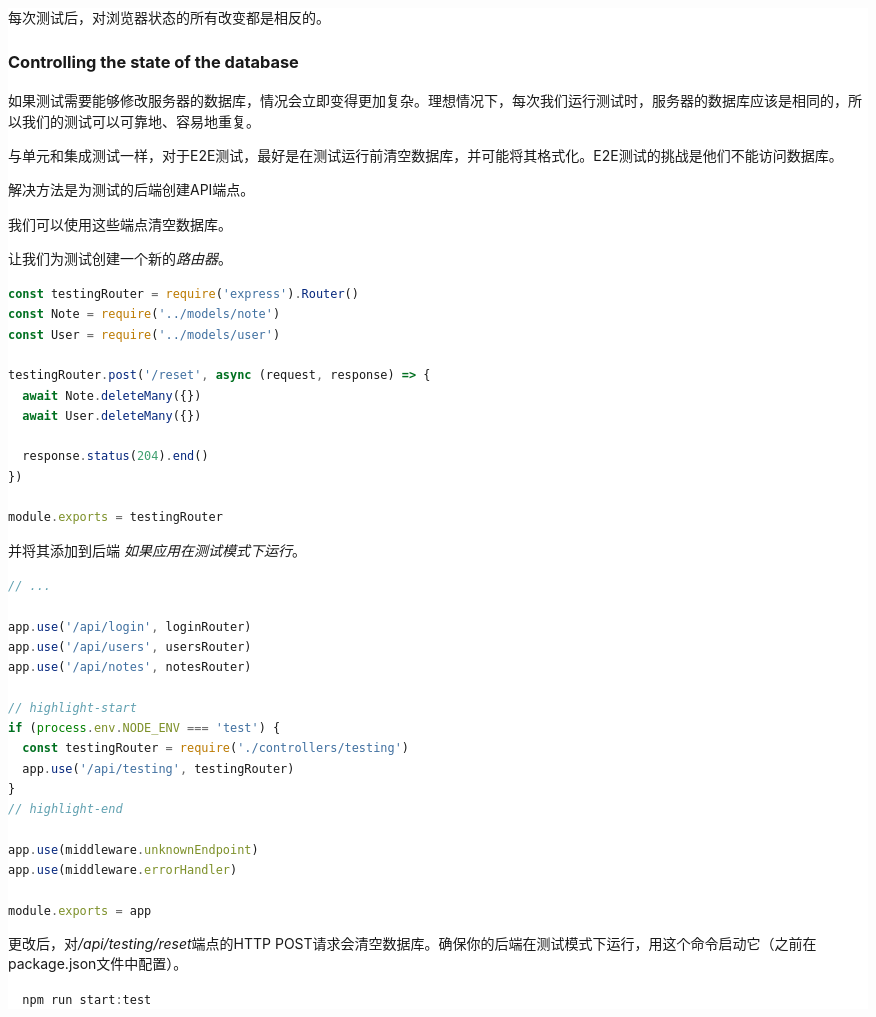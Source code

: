 每次测试后，对浏览器状态的所有改变都是相反的。

### Controlling the state of the database


 如果测试需要能够修改服务器的数据库，情况会立即变得更加复杂。理想情况下，每次我们运行测试时，服务器的数据库应该是相同的，所以我们的测试可以可靠地、容易地重复。


 与单元和集成测试一样，对于E2E测试，最好是在测试运行前清空数据库，并可能将其格式化。E2E测试的挑战是他们不能访问数据库。


解决方法是为测试的后端创建API端点。

 我们可以使用这些端点清空数据库。

 让我们为测试创建一个新的<i>路由器</i>。

```js
const testingRouter = require('express').Router()
const Note = require('../models/note')
const User = require('../models/user')

testingRouter.post('/reset', async (request, response) => {
  await Note.deleteMany({})
  await User.deleteMany({})

  response.status(204).end()
})

module.exports = testingRouter
```


并将其添加到后端 <i>如果应用在测试模式下运行</i>。

```js
// ...

app.use('/api/login', loginRouter)
app.use('/api/users', usersRouter)
app.use('/api/notes', notesRouter)

// highlight-start
if (process.env.NODE_ENV === 'test') {
  const testingRouter = require('./controllers/testing')
  app.use('/api/testing', testingRouter)
}
// highlight-end

app.use(middleware.unknownEndpoint)
app.use(middleware.errorHandler)

module.exports = app
```


 更改后，对<i>/api/testing/reset</i>端点的HTTP POST请求会清空数据库。确保你的后端在测试模式下运行，用这个命令启动它（之前在package.json文件中配置）。
```js
  npm run start:test
```
